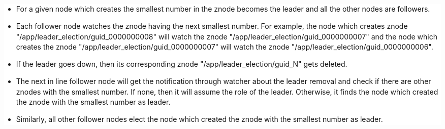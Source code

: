 * For a given node  which creates the smallest number in the znode becomes the leader and all the other nodes are followers.

* Each follower node watches the znode having the next smallest number. For example, the node which creates znode "/app/leader_election/guid_0000000008" will watch the znode "/app/leader_election/guid_0000000007" and the node which creates the znode "/app/leader_election/guid_0000000007" will watch the znode "/app/leader_election/guid_0000000006".

* If the leader goes down, then its corresponding znode "/app/leader_election/guid_N" gets deleted.

* The next in line follower node will get the notification through watcher about the leader removal and check if there are other znodes with the smallest number. If none, then it will assume the role of the leader. Otherwise, it finds the node which created the znode with the smallest number as leader.

* Similarly, all other follower nodes elect the node which created the znode with the smallest number as leader.
